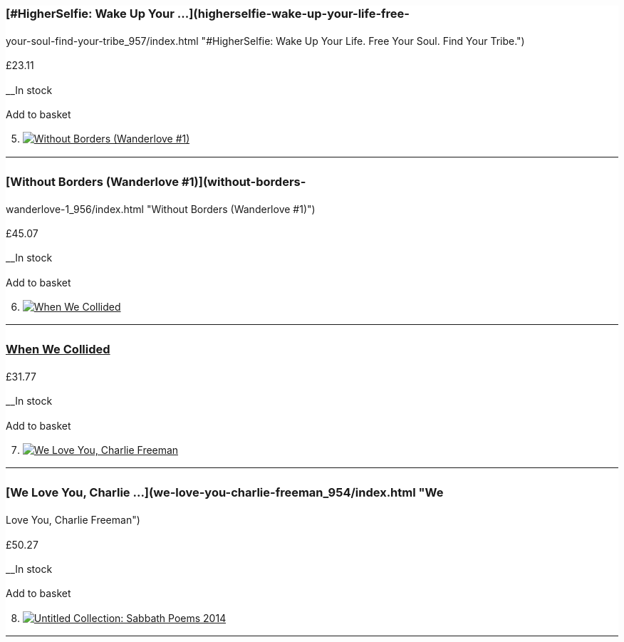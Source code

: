 ### [#HigherSelfie: Wake Up Your ...](higherselfie-wake-up-your-life-free-
your-soul-find-your-tribe_957/index.html "#HigherSelfie: Wake Up Your Life.
Free Your Soul. Find Your Tribe.")

£23.11

__In stock

Add to basket

  5. [![Without Borders \(Wanderlove #1\)](../media/cache/24/e2/24e2f5c9d325c4004d8190c054da86dd.jpg)](without-borders-wanderlove-1_956/index.html)

__________

### [Without Borders (Wanderlove #1)](without-borders-
wanderlove-1_956/index.html "Without Borders \(Wanderlove #1\)")

£45.07

__In stock

Add to basket

  6. [![When We Collided](../media/cache/08/04/08044269fc197645268a6197c57e6173.jpg)](when-we-collided_955/index.html)

__________

### [When We Collided](when-we-collided_955/index.html "When We Collided")

£31.77

__In stock

Add to basket

  7. [![We Love You, Charlie Freeman](../media/cache/5f/15/5f152afdbc42356ecba02f61058a7e5b.jpg)](we-love-you-charlie-freeman_954/index.html)

__________

### [We Love You, Charlie ...](we-love-you-charlie-freeman_954/index.html "We
Love You, Charlie Freeman")

£50.27

__In stock

Add to basket

  8. [![Untitled Collection: Sabbath Poems 2014](../media/cache/f9/3b/f93b4a650f03a5d21f2436d7813f42c2.jpg)](untitled-collection-sabbath-poems-2014_953/index.html)

__________
